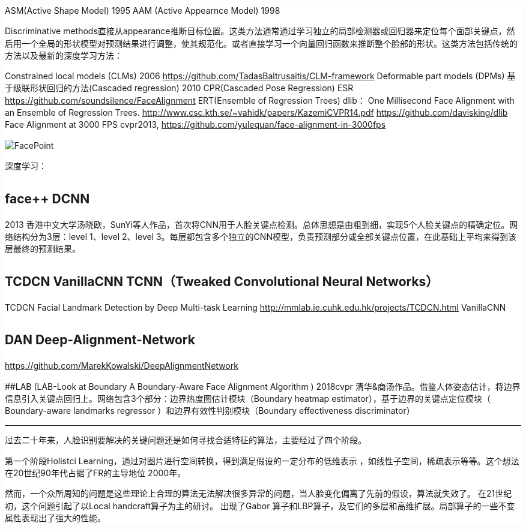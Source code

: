 ASM(Active Shape Model) 1995
AAM (Active Appearnce Model) 1998

Discriminative methods直接从appearance推断目标位置。这类方法通常通过学习独立的局部检测器或回归器来定位每个面部关键点，然后用一个全局的形状模型对预测结果进行调整，使其规范化。或者直接学习一个向量回归函数来推断整个脸部的形状。这类方法包括传统的方法以及最新的深度学习方法：

Constrained local models (CLMs) 2006 https://github.com/TadasBaltrusaitis/CLM-framework
Deformable part models (DPMs)
基于级联形状回归的方法(Cascaded regression) 2010 
     CPR(Cascaded Pose Regression) 
     ESR https://github.com/soundsilence/FaceAlignment
     ERT(Ensemble of Regression Trees)  dlib： One Millisecond Face Alignment with an Ensemble of Regression Trees.  http://www.csc.kth.se/~vahidk/papers/KazemiCVPR14.pdf        https://github.com/davisking/dlib
     Face Alignment at 3000 FPS cvpr2013, https://github.com/yulequan/face-alignment-in-3000fps

![FacePoint](https://github.com/weslynn/graphic-deep-neural-network/blob/master/pic/facepic/facepoint.png)


深度学习：


## face++  DCNN
2013 香港中文大学汤晓欧，SunYi等人作品，首次将CNN用于人脸关键点检测。总体思想是由粗到细，实现5个人脸关键点的精确定位。网络结构分为3层：level 1、level 2、level 3。每层都包含多个独立的CNN模型，负责预测部分或全部关键点位置，在此基础上平均来得到该层最终的预测结果。




## TCDCN  VanillaCNN TCNN（Tweaked Convolutional Neural Networks） 
TCDCN Facial Landmark Detection by Deep Multi-task Learning
http://mmlab.ie.cuhk.edu.hk/projects/TCDCN.html
VanillaCNN


## DAN Deep-Alignment-Network

https://github.com/MarekKowalski/DeepAlignmentNetwork


##LAB (LAB-Look at Boundary A Boundary-Aware Face Alignment Algorithm )
2018cvpr 清华&商汤作品。借鉴人体姿态估计，将边界信息引入关键点回归上。网络包含3个部分：边界热度图估计模块（Boundary heatmap estimator），基于边界的关键点定位模块（ Boundary-aware landmarks regressor ）和边界有效性判别模块（Boundary effectiveness discriminator）


-----------------------------------------------------------------------------------------------------------

过去二十年来，人脸识别要解决的关键问题还是如何寻找合适特征的算法，主要经过了四个阶段。

第一个阶段Holistci Learning，通过对图片进行空间转换，得到满足假设的一定分布的低维表示
，如线性子空间，稀疏表示等等。这个想法在20世纪90年代占据了FR的主导地位
2000年。

然而，一个众所周知的问题是这些理论上合理的算法无法解决很多异常的问题，当人脸变化偏离了先前的假设，算法就失效了。
在21世纪初，这个问题引起了以Local handcraft算子为主的研讨。 出现了Gabor 算子和LBP算子，及它们的多层和高维扩展。局部算子的一些不变属性表现出了强大的性能。
